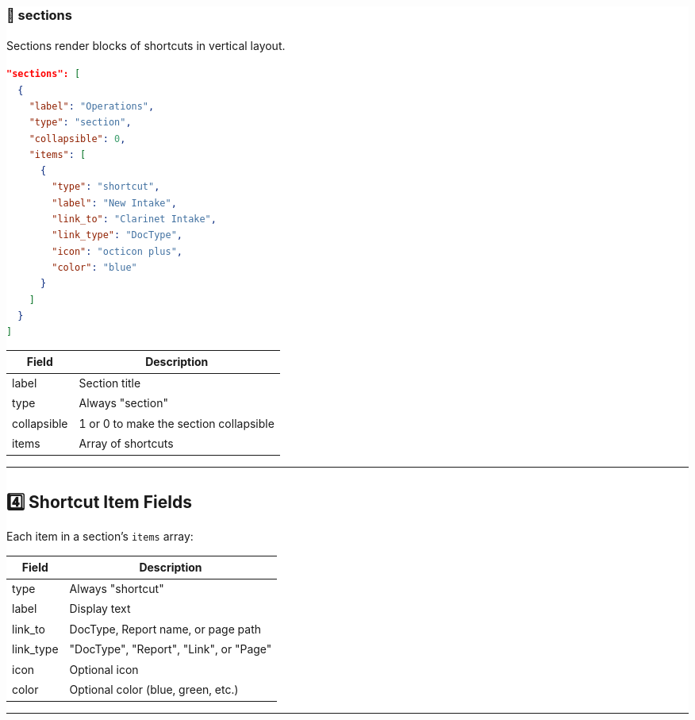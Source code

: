 ### 🔹 sections
Sections render blocks of shortcuts in vertical layout.

```json
"sections": [
  {
    "label": "Operations",
    "type": "section",
    "collapsible": 0,
    "items": [
      {
        "type": "shortcut",
        "label": "New Intake",
        "link_to": "Clarinet Intake",
        "link_type": "DocType",
        "icon": "octicon plus",
        "color": "blue"
      }
    ]
  }
]
```

| Field       | Description                           |
|-------------|---------------------------------------|
| label       | Section title                         |
| type        | Always "section"                      |
| collapsible | 1 or 0 to make the section collapsible|
| items       | Array of shortcuts                    |

---

## 4️⃣ Shortcut Item Fields
Each item in a section’s `items` array:

| Field     | Description                            |
|-----------|----------------------------------------|
| type      | Always "shortcut"                      |
| label     | Display text                           |
| link_to   | DocType, Report name, or page path     |
| link_type | "DocType", "Report", "Link", or "Page" |
| icon      | Optional icon                          |
| color     | Optional color (blue, green, etc.)     |

---
